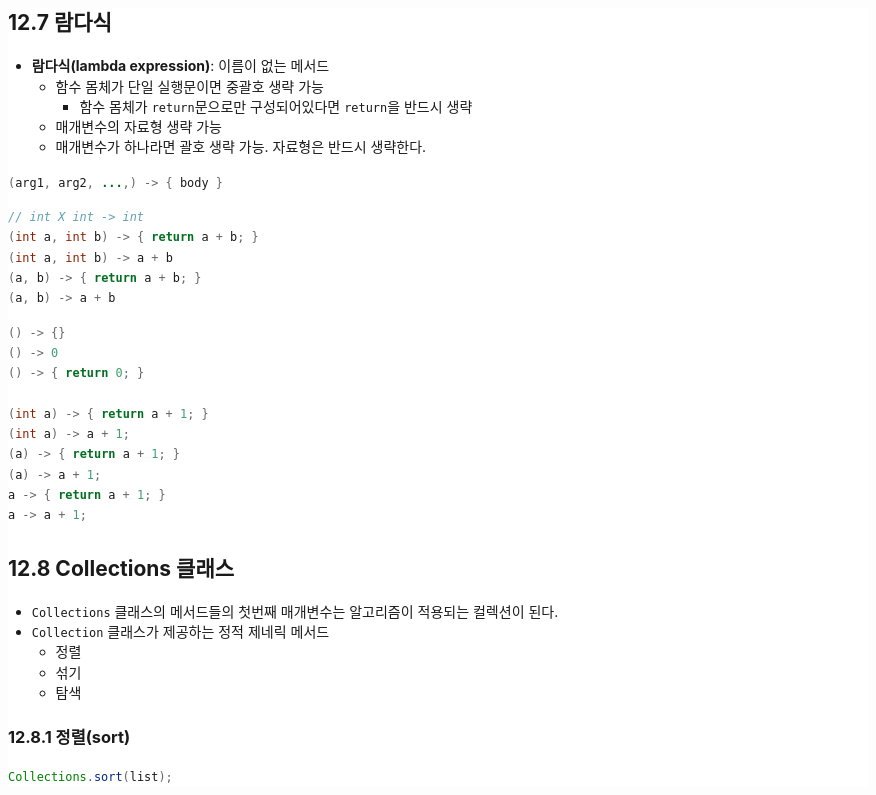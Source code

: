 ```java
```





## 12.7 람다식

- **람다식(lambda expression)**: 이름이 없는 메서드
  - 함수 몸체가 단일 실행문이면 중괄호 생략 가능
    - 함수 몸체가 `return`문으로만 구성되어있다면 `return`을 반드시 생략
  - 매개변수의 자료형 생략 가능
  - 매개변수가 하나라면 괄호 생략 가능. 자료형은 반드시 생략한다.

```java
(arg1, arg2, ...,) -> { body } 
```

```java
// int X int -> int
(int a, int b) -> { return a + b; }
(int a, int b) -> a + b
(a, b) -> { return a + b; }
(a, b) -> a + b
```

```java
() -> {}
() -> 0
() -> { return 0; }

(int a) -> { return a + 1; }
(int a) -> a + 1;
(a) -> { return a + 1; }
(a) -> a + 1;
a -> { return a + 1; }
a -> a + 1;
```





## 12.8 Collections 클래스

- `Collections` 클래스의 메서드들의 첫번째 매개변수는 알고리즘이 적용되는 컬렉션이 된다.
- `Collection` 클래스가 제공하는 정적 제네릭 메서드
  - 정렬
  - 섞기
  - 탐색



### 12.8.1 정렬(sort)

```java
Collections.sort(list);
```
